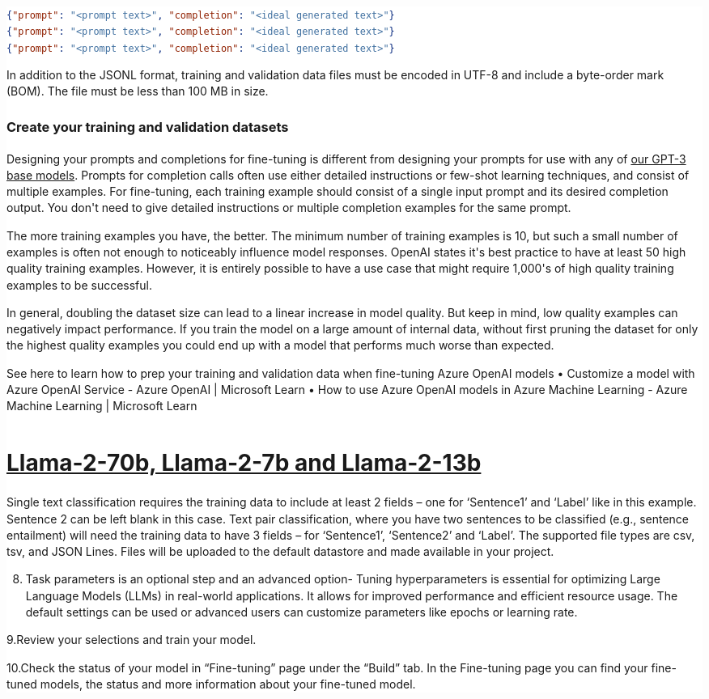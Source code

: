 ```json
{"prompt": "<prompt text>", "completion": "<ideal generated text>"}
{"prompt": "<prompt text>", "completion": "<ideal generated text>"}
{"prompt": "<prompt text>", "completion": "<ideal generated text>"}
```

In addition to the JSONL format, training and validation data files must be encoded in UTF-8 and include a byte-order mark (BOM). The file must be less than 100 MB in size. 

### Create your training and validation datasets

Designing your prompts and completions for fine-tuning is different from designing your prompts for use with any of [our GPT-3 base models](../concepts/legacy-models.md#gpt-3-models). Prompts for completion calls often use either detailed instructions or few-shot learning techniques, and consist of multiple examples. For fine-tuning, each training example should consist of a single input prompt and its desired completion output. You don't need to give detailed instructions or multiple completion examples for the same prompt.

The more training examples you have, the better. The minimum number of training examples is 10, but such a small number of examples is often not enough to noticeably influence model responses. OpenAI states it's best practice to have at least 50 high quality training examples. However, it is entirely possible to have a use case that might require 1,000's of high quality training examples to be successful.

In general, doubling the dataset size can lead to a linear increase in model quality. But keep in mind, low quality examples can negatively impact performance. If you train the model on a large amount of internal data, without first pruning the dataset for only the highest quality examples you could end up with a model that performs much worse than expected.

See here to learn how to prep your training and validation data when fine-tuning Azure OpenAI models 
•	Customize a model with Azure OpenAI Service - Azure OpenAI | Microsoft Learn
•	How to use Azure OpenAI models in Azure Machine Learning - Azure Machine Learning | Microsoft Learn


# [Llama-2-70b, Llama-2-7b and Llama-2-13b](#tab/Llamamodelfinetuning)

Single text classification requires the training data to include at least 2 fields – one for ‘Sentence1’ and ‘Label’ like in this example. Sentence 2 can be left blank in this case. Text pair classification, where you have two sentences to be classified (e.g., sentence entailment) will need the training data to have 3 fields – for ‘Sentence1’, ‘Sentence2’ and ‘Label’. The supported file types are csv, tsv, and JSON Lines. Files will be uploaded to the default datastore and made available in your project.

8. Task parameters is an optional step and an advanced option- Tuning hyperparameters is essential for optimizing Large Language Models (LLMs) in real-world applications. It allows for improved performance and efficient resource usage. 
The default settings can be used or advanced users can customize parameters like epochs or learning rate.

9.Review your selections and train your model.

10.Check the status of your model in “Fine-tuning” page under the “Build” tab. In the Fine-tuning page you can find your fine-tuned models, the status and more information about your fine-tuned model.
